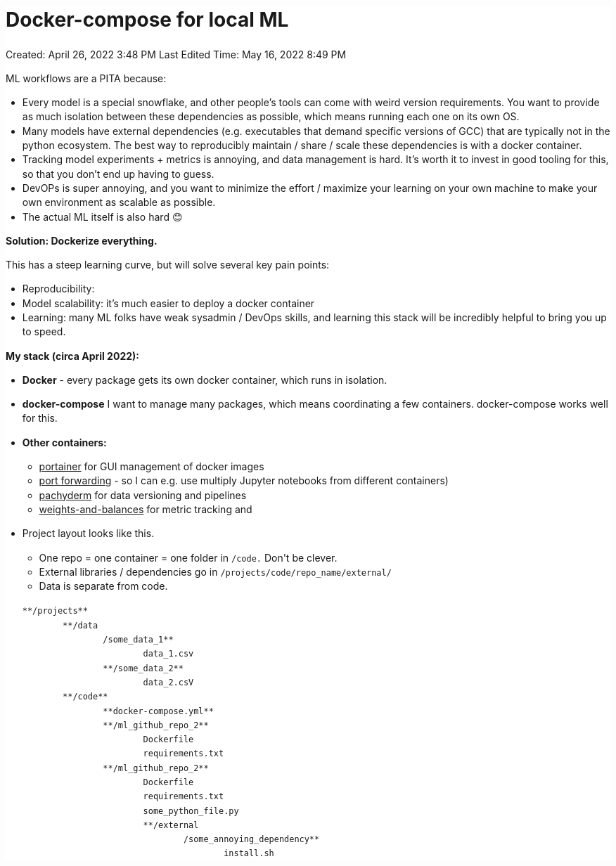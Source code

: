 # Docker-compose for local ML

Created: April 26, 2022 3:48 PM
Last Edited Time: May 16, 2022 8:49 PM

ML workflows are a PITA because:

- Every model is a special snowflake, and other people’s tools can come with weird version requirements. You want to provide as much isolation between these dependencies as possible, which means running each one on its own OS.
- Many models have external dependencies (e.g. executables that demand specific versions of GCC) that are typically not in the python ecosystem.  The best way to reproducibly maintain / share / scale these dependencies is with a docker container.
- Tracking model experiments + metrics is annoying, and data management is hard.  It’s worth it to invest in good tooling for this, so that you don’t end up having to guess.
- DevOPs is super annoying, and you want to minimize the effort / maximize your learning on your own machine to make your own environment as scalable as possible.
- The actual ML itself is also hard 😊

**Solution: Dockerize everything.**  

This has a steep learning curve, but will solve several key pain points:

- Reproducibility:
- Model scalability: it’s much easier to deploy a docker container
- Learning: many ML folks have weak sysadmin / DevOps skills, and learning this stack will be incredibly helpful to bring you up to speed.

**My stack (circa April 2022):**

- **Docker** - every package gets its own docker container, which runs in isolation.
- **docker-compose** I want to manage many packages, which means coordinating a few containers.  docker-compose works well for this.
- **Other containers:**
    - [portainer](https://www.portainer.io/) for GUI management of docker images
    - [port forwarding](https://hub.docker.com/r/defreitas/dns-proxy-server) - so I can e.g. use multiply Jupyter notebooks from different containers)
    - [pachyderm](https://hub.docker.com/u/pachyderm) for data versioning and pipelines
    - [weights-and-balances](https://docs.wandb.ai/guides/integrations/other/docker) for metric tracking and
- Project layout looks like this.
    - One repo = one container = one folder in `/code.`  Don't be clever.
    - External libraries / dependencies go in `/projects/code/repo_name/external/`
    - Data is separate from code.
    
    ```bash
    **/projects**
    		**/data
    				/some_data_1**
    						data_1.csv
    				**/some_data_2**
    						data_2.csV
    		**/code**
    				**docker-compose.yml**
    				**/ml_github_repo_2**
    						Dockerfile
    						requirements.txt
    				**/ml_github_repo_2**
    						Dockerfile
    						requirements.txt
    						some_python_file.py
    						**/external
    								/some_annoying_dependency**
    										install.sh
    ```
    